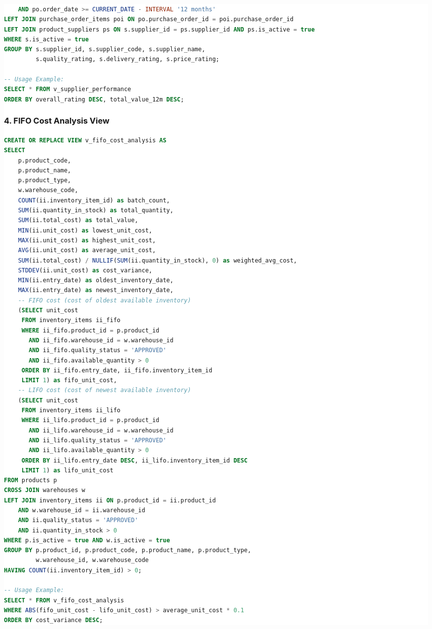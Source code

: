 ```sql
    AND po.order_date >= CURRENT_DATE - INTERVAL '12 months'
LEFT JOIN purchase_order_items poi ON po.purchase_order_id = poi.purchase_order_id
LEFT JOIN product_suppliers ps ON s.supplier_id = ps.supplier_id AND ps.is_active = true
WHERE s.is_active = true
GROUP BY s.supplier_id, s.supplier_code, s.supplier_name, 
         s.quality_rating, s.delivery_rating, s.price_rating;

-- Usage Example:
SELECT * FROM v_supplier_performance 
ORDER BY overall_rating DESC, total_value_12m DESC;
```

### 4. FIFO Cost Analysis View
```sql
CREATE OR REPLACE VIEW v_fifo_cost_analysis AS
SELECT 
    p.product_code,
    p.product_name,
    p.product_type,
    w.warehouse_code,
    COUNT(ii.inventory_item_id) as batch_count,
    SUM(ii.quantity_in_stock) as total_quantity,
    SUM(ii.total_cost) as total_value,
    MIN(ii.unit_cost) as lowest_unit_cost,
    MAX(ii.unit_cost) as highest_unit_cost,
    AVG(ii.unit_cost) as average_unit_cost,
    SUM(ii.total_cost) / NULLIF(SUM(ii.quantity_in_stock), 0) as weighted_avg_cost,
    STDDEV(ii.unit_cost) as cost_variance,
    MIN(ii.entry_date) as oldest_inventory_date,
    MAX(ii.entry_date) as newest_inventory_date,
    -- FIFO cost (cost of oldest available inventory)
    (SELECT unit_cost 
     FROM inventory_items ii_fifo 
     WHERE ii_fifo.product_id = p.product_id 
       AND ii_fifo.warehouse_id = w.warehouse_id
       AND ii_fifo.quality_status = 'APPROVED'
       AND ii_fifo.available_quantity > 0
     ORDER BY ii_fifo.entry_date, ii_fifo.inventory_item_id 
     LIMIT 1) as fifo_unit_cost,
    -- LIFO cost (cost of newest available inventory)
    (SELECT unit_cost 
     FROM inventory_items ii_lifo 
     WHERE ii_lifo.product_id = p.product_id 
       AND ii_lifo.warehouse_id = w.warehouse_id
       AND ii_lifo.quality_status = 'APPROVED'
       AND ii_lifo.available_quantity > 0
     ORDER BY ii_lifo.entry_date DESC, ii_lifo.inventory_item_id DESC
     LIMIT 1) as lifo_unit_cost
FROM products p
CROSS JOIN warehouses w
LEFT JOIN inventory_items ii ON p.product_id = ii.product_id 
    AND w.warehouse_id = ii.warehouse_id
    AND ii.quality_status = 'APPROVED'
    AND ii.quantity_in_stock > 0
WHERE p.is_active = true AND w.is_active = true
GROUP BY p.product_id, p.product_code, p.product_name, p.product_type, 
         w.warehouse_id, w.warehouse_code
HAVING COUNT(ii.inventory_item_id) > 0;

-- Usage Example:
SELECT * FROM v_fifo_cost_analysis 
WHERE ABS(fifo_unit_cost - lifo_unit_cost) > average_unit_cost * 0.1
ORDER BY cost_variance DESC;
```